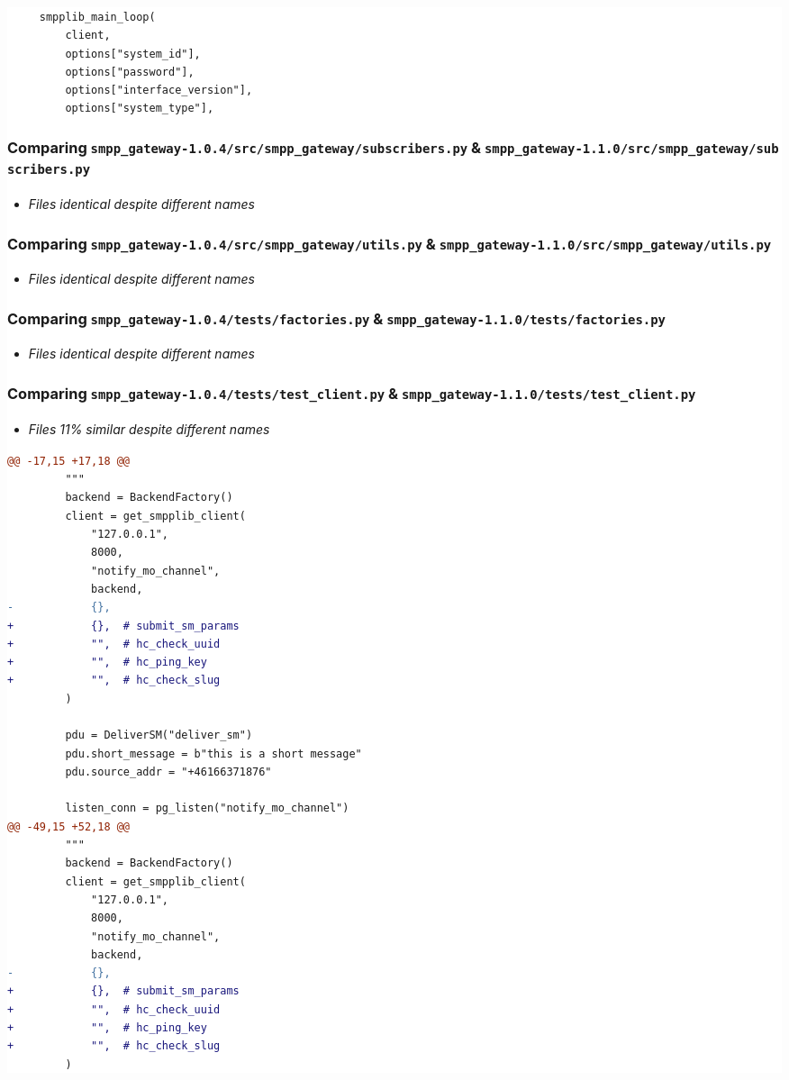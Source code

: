 ```diff
     smpplib_main_loop(
         client,
         options["system_id"],
         options["password"],
         options["interface_version"],
         options["system_type"],
```

### Comparing `smpp_gateway-1.0.4/src/smpp_gateway/subscribers.py` & `smpp_gateway-1.1.0/src/smpp_gateway/subscribers.py`

 * *Files identical despite different names*

### Comparing `smpp_gateway-1.0.4/src/smpp_gateway/utils.py` & `smpp_gateway-1.1.0/src/smpp_gateway/utils.py`

 * *Files identical despite different names*

### Comparing `smpp_gateway-1.0.4/tests/factories.py` & `smpp_gateway-1.1.0/tests/factories.py`

 * *Files identical despite different names*

### Comparing `smpp_gateway-1.0.4/tests/test_client.py` & `smpp_gateway-1.1.0/tests/test_client.py`

 * *Files 11% similar despite different names*

```diff
@@ -17,15 +17,18 @@
         """
         backend = BackendFactory()
         client = get_smpplib_client(
             "127.0.0.1",
             8000,
             "notify_mo_channel",
             backend,
-            {},
+            {},  # submit_sm_params
+            "",  # hc_check_uuid
+            "",  # hc_ping_key
+            "",  # hc_check_slug
         )
 
         pdu = DeliverSM("deliver_sm")
         pdu.short_message = b"this is a short message"
         pdu.source_addr = "+46166371876"
 
         listen_conn = pg_listen("notify_mo_channel")
@@ -49,15 +52,18 @@
         """
         backend = BackendFactory()
         client = get_smpplib_client(
             "127.0.0.1",
             8000,
             "notify_mo_channel",
             backend,
-            {},
+            {},  # submit_sm_params
+            "",  # hc_check_uuid
+            "",  # hc_ping_key
+            "",  # hc_check_slug
         )
```
